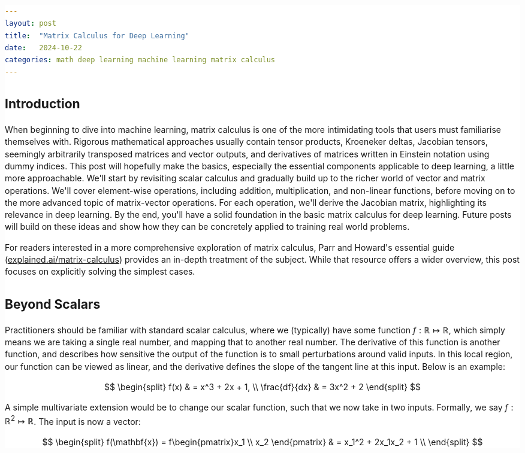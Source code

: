 ```yaml
---
layout: post
title:  "Matrix Calculus for Deep Learning"
date:   2024-10-22
categories: math deep learning machine learning matrix calculus
---
```


## Introduction

When beginning to dive into machine learning, matrix calculus is one of the more intimidating tools that users must familiarise themselves with. Rigorous mathematical approaches usually contain tensor products, Kroeneker deltas, Jacobian tensors, seemingly arbitrarily transposed matrices and vector outputs, and derivatives of matrices written in Einstein notation using dummy indices. This post will hopefully make the basics, especially the essential components applicable to deep learning, a little more approachable. We'll start by revisiting scalar calculus and gradually build up to the richer world of vector and matrix operations. We'll cover element-wise operations, including addition, multiplication, and non-linear functions, before moving on to the more advanced topic of matrix-vector operations. For each operation, we'll derive the Jacobian matrix, highlighting its relevance in deep learning. By the end, you'll have a solid foundation in the basic matrix calculus for deep learning. Future posts will build on these ideas and show how they can be concretely applied to training real world problems.

For readers interested in a more comprehensive exploration of matrix calculus, Parr and Howard's essential guide ([explained.ai/matrix-calculus](https://explained.ai/matrix-calculus/)) provides an in-depth treatment of the subject. While that resource offers a wider overview, this post focuses on explicitly solving the simplest cases.

## Beyond Scalars

Practitioners should be familiar with standard scalar calculus, where we (typically) have some function $f : \mathbb{R} \mapsto \mathbb{R}$, which simply means we are taking a single real number, and mapping that to another real number. The derivative of this function is another function, and describes how sensitive the output of the function is to small perturbations around valid inputs. In this local region, our function can be viewed as linear, and the derivative defines the slope of the tangent line at this input. Below is an example:

$$
\begin{split}
f(x) & = x^3 + 2x + 1, \\
\frac{df}{dx} & = 3x^2 + 2
\end{split}
$$

A simple multivariate extension would be to change our scalar function, such that we now take in two inputs. Formally, we say $f : \mathbb{R}^2 \mapsto \mathbb{R}$. The input is now a vector: 

$$
\begin{split}
f(\mathbf{x}) = f\begin{pmatrix}x_1 \\ x_2 \end{pmatrix} & = x_1^2 + 2x_1x_2 + 1 \\
\end{split}
$$
